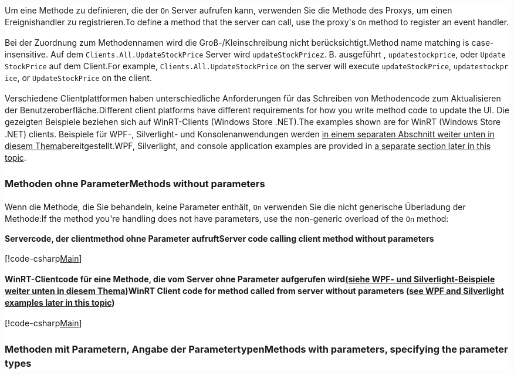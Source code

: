<span data-ttu-id="3a0f5-218">Um eine Methode zu definieren, die der `On` Server aufrufen kann, verwenden Sie die Methode des Proxys, um einen Ereignishandler zu registrieren.</span><span class="sxs-lookup"><span data-stu-id="3a0f5-218">To define a method that the server can call, use the proxy's `On` method to register an event handler.</span></span>

<span data-ttu-id="3a0f5-219">Bei der Zuordnung zum Methodennamen wird die Groß-/Kleinschreibung nicht berücksichtigt.</span><span class="sxs-lookup"><span data-stu-id="3a0f5-219">Method name matching is case-insensitive.</span></span> <span data-ttu-id="3a0f5-220">Auf dem `Clients.All.UpdateStockPrice` Server wird `updateStockPrice`z. B. ausgeführt , `updatestockprice`, oder `UpdateStockPrice` auf dem Client.</span><span class="sxs-lookup"><span data-stu-id="3a0f5-220">For example, `Clients.All.UpdateStockPrice` on the server will execute `updateStockPrice`, `updatestockprice`, or `UpdateStockPrice` on the client.</span></span>

<span data-ttu-id="3a0f5-221">Verschiedene Clientplattformen haben unterschiedliche Anforderungen für das Schreiben von Methodencode zum Aktualisieren der Benutzeroberfläche.</span><span class="sxs-lookup"><span data-stu-id="3a0f5-221">Different client platforms have different requirements for how you write method code to update the UI.</span></span> <span data-ttu-id="3a0f5-222">Die gezeigten Beispiele beziehen sich auf WinRT-Clients (Windows Store .NET).</span><span class="sxs-lookup"><span data-stu-id="3a0f5-222">The examples shown are for WinRT (Windows Store .NET) clients.</span></span> <span data-ttu-id="3a0f5-223">Beispiele für WPF-, Silverlight- und Konsolenanwendungen werden [in einem separaten Abschnitt weiter unten in diesem Thema](#wpfsl)bereitgestellt.</span><span class="sxs-lookup"><span data-stu-id="3a0f5-223">WPF, Silverlight, and console application examples are provided in [a separate section later in this topic](#wpfsl).</span></span>

<a id="clientmethodswithoutparms"></a>

### <a name="methods-without-parameters"></a><span data-ttu-id="3a0f5-224">Methoden ohne Parameter</span><span class="sxs-lookup"><span data-stu-id="3a0f5-224">Methods without parameters</span></span>

<span data-ttu-id="3a0f5-225">Wenn die Methode, die Sie behandeln, keine Parameter enthält, `On` verwenden Sie die nicht generische Überladung der Methode:</span><span class="sxs-lookup"><span data-stu-id="3a0f5-225">If the method you're handling does not have parameters, use the non-generic overload of the `On` method:</span></span>

<span data-ttu-id="3a0f5-226">**Servercode, der clientmethod ohne Parameter aufruft**</span><span class="sxs-lookup"><span data-stu-id="3a0f5-226">**Server code calling client method without parameters**</span></span>

[!code-csharp[Main](hubs-api-guide-net-client/samples/sample14.cs?highlight=5)]

<span data-ttu-id="3a0f5-227">**WinRT-Clientcode für eine Methode, die vom Server ohne Parameter aufgerufen wird[(siehe WPF- und Silverlight-Beispiele weiter unten in diesem Thema](#wpfsl))**</span><span class="sxs-lookup"><span data-stu-id="3a0f5-227">**WinRT Client code for method called from server without parameters ([see WPF and Silverlight examples later in this topic](#wpfsl))**</span></span>

[!code-csharp[Main](hubs-api-guide-net-client/samples/sample15.cs)]

<a id="clientmethodswithparmtypes"></a>

### <a name="methods-with-parameters-specifying-the-parameter-types"></a><span data-ttu-id="3a0f5-228">Methoden mit Parametern, Angabe der Parametertypen</span><span class="sxs-lookup"><span data-stu-id="3a0f5-228">Methods with parameters, specifying the parameter types</span></span>
